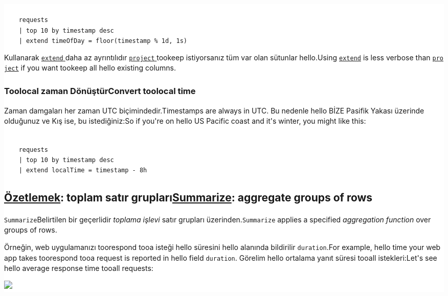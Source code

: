 ```AIQL

    requests
    | top 10 by timestamp desc
    | extend timeOfDay = floor(timestamp % 1d, 1s)
```

<span data-ttu-id="839bb-174">Kullanarak [ `extend` ](https://docs.loganalytics.io/queryLanguage/query_language_extendoperator.html) daha az ayrıntılıdır [ `project` ](https://docs.loganalytics.io/queryLanguage/query_language_projectoperator.html) tookeep istiyorsanız tüm var olan sütunlar hello.</span><span class="sxs-lookup"><span data-stu-id="839bb-174">Using [`extend`](https://docs.loganalytics.io/queryLanguage/query_language_extendoperator.html) is less verbose than [`project`](https://docs.loganalytics.io/queryLanguage/query_language_projectoperator.html) if you want tookeep all hello existing columns.</span></span>

### <a name="convert-toolocal-time"></a><span data-ttu-id="839bb-175">Toolocal zaman Dönüştür</span><span class="sxs-lookup"><span data-stu-id="839bb-175">Convert toolocal time</span></span>

<span data-ttu-id="839bb-176">Zaman damgaları her zaman UTC biçimindedir.</span><span class="sxs-lookup"><span data-stu-id="839bb-176">Timestamps are always in UTC.</span></span> <span data-ttu-id="839bb-177">Bu nedenle hello BİZE Pasifik Yakası üzerinde olduğunuz ve Kış ise, bu istediğiniz:</span><span class="sxs-lookup"><span data-stu-id="839bb-177">So if you're on hello US Pacific coast and it's winter, you might like this:</span></span>

```AIQL

    requests
    | top 10 by timestamp desc
    | extend localTime = timestamp - 8h
```


## <a name="summarizehttpsdocsloganalyticsioquerylanguagequerylanguagesummarizeoperatorhtml-aggregate-groups-of-rows"></a><span data-ttu-id="839bb-178">[Özetlemek](https://docs.loganalytics.io/queryLanguage/query_language_summarizeoperator.html): toplam satır grupları</span><span class="sxs-lookup"><span data-stu-id="839bb-178">[Summarize](https://docs.loganalytics.io/queryLanguage/query_language_summarizeoperator.html): aggregate groups of rows</span></span>
<span data-ttu-id="839bb-179">`Summarize`Belirtilen bir geçerlidir *toplama işlevi* satır grupları üzerinden.</span><span class="sxs-lookup"><span data-stu-id="839bb-179">`Summarize` applies a specified *aggregation function* over groups of rows.</span></span>

<span data-ttu-id="839bb-180">Örneğin, web uygulamanızı toorespond tooa isteği hello süresini hello alanında bildirilir `duration`.</span><span class="sxs-lookup"><span data-stu-id="839bb-180">For example, hello time your web app takes toorespond tooa request is reported in hello field `duration`.</span></span> <span data-ttu-id="839bb-181">Görelim hello ortalama yanıt süresi tooall istekleri:</span><span class="sxs-lookup"><span data-stu-id="839bb-181">Let's see hello average response time tooall requests:</span></span>

![](./media/app-insights-analytics-tour/410.png)
